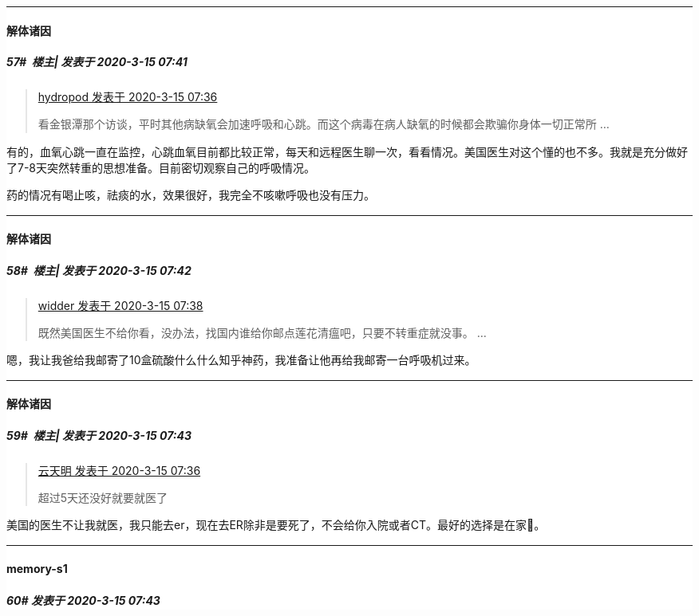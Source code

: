 




-----

####  解体诸因  
##### 57#         楼主| 发表于 2020-3-15 07:41



<blockquote><a href="httphttps://bbs.saraba1st.com/2b/forum.php?mod=redirect&amp;goto=findpost&amp;pid=46740741&amp;ptid=1918882" target="_blank">hydropod 发表于 2020-3-15 07:36</a>

看金银潭那个访谈，平时其他病缺氧会加速呼吸和心跳。而这个病毒在病人缺氧的时候都会欺骗你身体一切正常所 ...</blockquote>
有的，血氧心跳一直在监控，心跳血氧目前都比较正常，每天和远程医生聊一次，看看情况。美国医生对这个懂的也不多。我就是充分做好了7-8天突然转重的思想准备。目前密切观察自己的呼吸情况。


药的情况有喝止咳，祛痰的水，效果很好，我完全不咳嗽呼吸也没有压力。







-----

####  解体诸因  
##### 58#         楼主| 发表于 2020-3-15 07:42



<blockquote><a href="httphttps://bbs.saraba1st.com/2b/forum.php?mod=redirect&amp;goto=findpost&amp;pid=46740747&amp;ptid=1918882" target="_blank">widder 发表于 2020-3-15 07:38</a>

既然美国医生不给你看，没办法，找国内谁给你邮点莲花清瘟吧，只要不转重症就没事。 ...</blockquote>
嗯，我让我爸给我邮寄了10盒硫酸什么什么知乎神药，我准备让他再给我邮寄一台呼吸机过来。







-----

####  解体诸因  
##### 59#         楼主| 发表于 2020-3-15 07:43



<blockquote><a href="httphttps://bbs.saraba1st.com/2b/forum.php?mod=redirect&amp;goto=findpost&amp;pid=46740740&amp;ptid=1918882" target="_blank">云天明 发表于 2020-3-15 07:36</a>

超过5天还没好就要就医了</blockquote>
美国的医生不让我就医，我只能去er，现在去ER除非是要死了，不会给你入院或者CT。最好的选择是在家🐶。







-----

####  memory-s1  
##### 60#       发表于 2020-3-15 07:43
